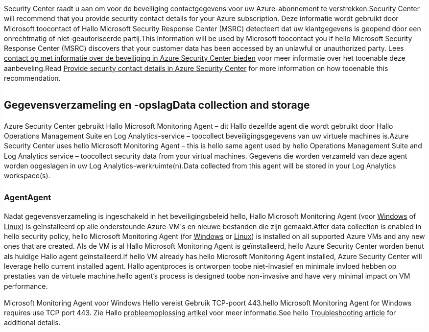 <span data-ttu-id="236ef-179">Security Center raadt u aan om voor de beveiliging contactgegevens voor uw Azure-abonnement te verstrekken.</span><span class="sxs-lookup"><span data-stu-id="236ef-179">Security Center will recommend that you provide security contact details for your Azure subscription.</span></span> <span data-ttu-id="236ef-180">Deze informatie wordt gebruikt door Microsoft toocontact of Hallo Microsoft Security Response Center (MSRC) detecteert dat uw klantgegevens is geopend door een onrechtmatig of niet-geautoriseerde partij.</span><span class="sxs-lookup"><span data-stu-id="236ef-180">This information will be used by Microsoft toocontact you if hello Microsoft Security Response Center (MSRC) discovers that your customer data has been accessed by an unlawful or unauthorized party.</span></span> <span data-ttu-id="236ef-181">Lees [contact op met informatie over de beveiliging in Azure Security Center bieden](security-center-provide-security-contact-details.md) voor meer informatie over het tooenable deze aanbeveling.</span><span class="sxs-lookup"><span data-stu-id="236ef-181">Read [Provide security contact details in Azure Security Center](security-center-provide-security-contact-details.md) for more information on how tooenable this recommendation.</span></span>

## <a name="data-collection-and-storage"></a><span data-ttu-id="236ef-182">Gegevensverzameling en -opslag</span><span class="sxs-lookup"><span data-stu-id="236ef-182">Data collection and storage</span></span>
<span data-ttu-id="236ef-183">Azure Security Center gebruikt Hallo Microsoft Monitoring Agent – dit Hallo dezelfde agent die wordt gebruikt door Hallo Operations Management Suite en Log Analytics-service – toocollect beveiligingsgegevens van uw virtuele machines is.</span><span class="sxs-lookup"><span data-stu-id="236ef-183">Azure Security Center uses hello Microsoft Monitoring Agent – this is hello same agent used by hello Operations Management Suite and Log Analytics service – toocollect security data from your virtual machines.</span></span> <span data-ttu-id="236ef-184">Gegevens die worden verzameld van deze agent worden opgeslagen in uw Log Analytics-werkruimte(n).</span><span class="sxs-lookup"><span data-stu-id="236ef-184">Data collected from this agent will be stored in your Log Analytics workspace(s).</span></span>

### <a name="agent"></a><span data-ttu-id="236ef-185">Agent</span><span class="sxs-lookup"><span data-stu-id="236ef-185">Agent</span></span>

<span data-ttu-id="236ef-186">Nadat gegevensverzameling is ingeschakeld in het beveiligingsbeleid hello, Hallo Microsoft Monitoring Agent (voor [Windows](https://docs.microsoft.com/azure/log-analytics/log-analytics-windows-agents) of [Linux](https://docs.microsoft.com/azure/log-analytics/log-analytics-linux-agents)) is geïnstalleerd op alle ondersteunde Azure-VM's en nieuwe bestanden die zijn gemaakt.</span><span class="sxs-lookup"><span data-stu-id="236ef-186">After data collection is enabled in hello security policy, hello Microsoft Monitoring Agent (for [Windows](https://docs.microsoft.com/azure/log-analytics/log-analytics-windows-agents) or [Linux](https://docs.microsoft.com/azure/log-analytics/log-analytics-linux-agents)) is installed on all supported Azure VMs and any new ones that are created.</span></span>  <span data-ttu-id="236ef-187">Als de VM is al Hallo Microsoft Monitoring Agent is geïnstalleerd, hello Azure Security Center worden benut als huidige Hallo agent geïnstalleerd.</span><span class="sxs-lookup"><span data-stu-id="236ef-187">If hello VM already has hello Microsoft Monitoring Agent installed, Azure Security Center will leverage hello current installed agent.</span></span> <span data-ttu-id="236ef-188">Hallo agentproces is ontworpen toobe niet-Invasief en minimale invloed hebben op prestaties van de virtuele machine.</span><span class="sxs-lookup"><span data-stu-id="236ef-188">hello agent’s process is designed toobe non-invasive and have very minimal impact on VM performance.</span></span>

<span data-ttu-id="236ef-189">Microsoft Monitoring Agent voor Windows Hello vereist Gebruik TCP-poort 443.</span><span class="sxs-lookup"><span data-stu-id="236ef-189">hello Microsoft Monitoring Agent for Windows requires use TCP port 443.</span></span> <span data-ttu-id="236ef-190">Zie Hallo [probleemoplossing artikel](security-center-troubleshooting-guide.md) voor meer informatie.</span><span class="sxs-lookup"><span data-stu-id="236ef-190">See hello [Troubleshooting article](security-center-troubleshooting-guide.md) for additional details.</span></span>
